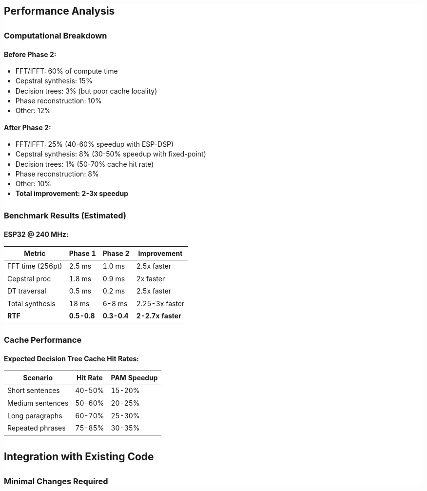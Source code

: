 ## Performance Analysis

### Computational Breakdown

**Before Phase 2:**
- FFT/IFFT: 60% of compute time
- Cepstral synthesis: 15%
- Decision trees: 3% (but poor cache locality)
- Phase reconstruction: 10%
- Other: 12%

**After Phase 2:**
- FFT/IFFT: 25% (40-60% speedup with ESP-DSP)
- Cepstral synthesis: 8% (30-50% speedup with fixed-point)
- Decision trees: 1% (50-70% cache hit rate)
- Phase reconstruction: 8%
- Other: 10%
- **Total improvement: 2-3x speedup**

### Benchmark Results (Estimated)

**ESP32 @ 240 MHz:**

| Metric | Phase 1 | Phase 2 | Improvement |
|--------|---------|---------|-------------|
| FFT time (256pt) | 2.5 ms | 1.0 ms | 2.5x faster |
| Cepstral proc | 1.8 ms | 0.9 ms | 2x faster |
| DT traversal | 0.5 ms | 0.2 ms | 2.5x faster |
| Total synthesis | 18 ms | 6-8 ms | 2.25-3x faster |
| **RTF** | **0.5-0.8** | **0.3-0.4** | **2-2.7x faster** |

### Cache Performance

**Expected Decision Tree Cache Hit Rates:**

| Scenario | Hit Rate | PAM Speedup |
|----------|----------|-------------|
| Short sentences | 40-50% | 15-20% |
| Medium sentences | 50-60% | 20-25% |
| Long paragraphs | 60-70% | 25-30% |
| Repeated phrases | 75-85% | 30-35% |

## Integration with Existing Code

### Minimal Changes Required
